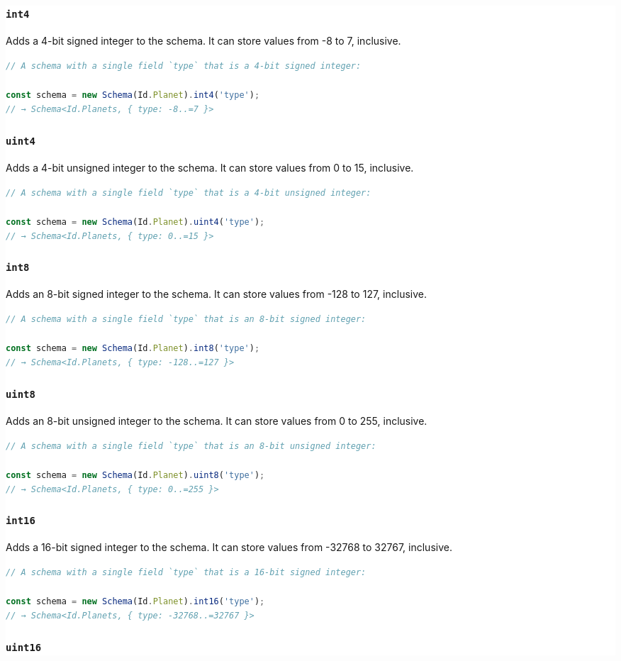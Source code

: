 ### `int4`

Adds a 4-bit signed integer to the schema. It can store values from -8 to 7, inclusive.

```ts
// A schema with a single field `type` that is a 4-bit signed integer:

const schema = new Schema(Id.Planet).int4('type');
// → Schema<Id.Planets, { type: -8..=7 }>
```

### `uint4`

Adds a 4-bit unsigned integer to the schema. It can store values from 0 to 15, inclusive.

```ts
// A schema with a single field `type` that is a 4-bit unsigned integer:

const schema = new Schema(Id.Planet).uint4('type');
// → Schema<Id.Planets, { type: 0..=15 }>
```

### `int8`

Adds an 8-bit signed integer to the schema. It can store values from -128 to 127, inclusive.

```ts
// A schema with a single field `type` that is an 8-bit signed integer:

const schema = new Schema(Id.Planet).int8('type');
// → Schema<Id.Planets, { type: -128..=127 }>
```

### `uint8`

Adds an 8-bit unsigned integer to the schema. It can store values from 0 to 255, inclusive.

```ts
// A schema with a single field `type` that is an 8-bit unsigned integer:

const schema = new Schema(Id.Planet).uint8('type');
// → Schema<Id.Planets, { type: 0..=255 }>
```

### `int16`

Adds a 16-bit signed integer to the schema. It can store values from -32768 to 32767, inclusive.

```ts
// A schema with a single field `type` that is a 16-bit signed integer:

const schema = new Schema(Id.Planet).int16('type');
// → Schema<Id.Planets, { type: -32768..=32767 }>
```

### `uint16`
